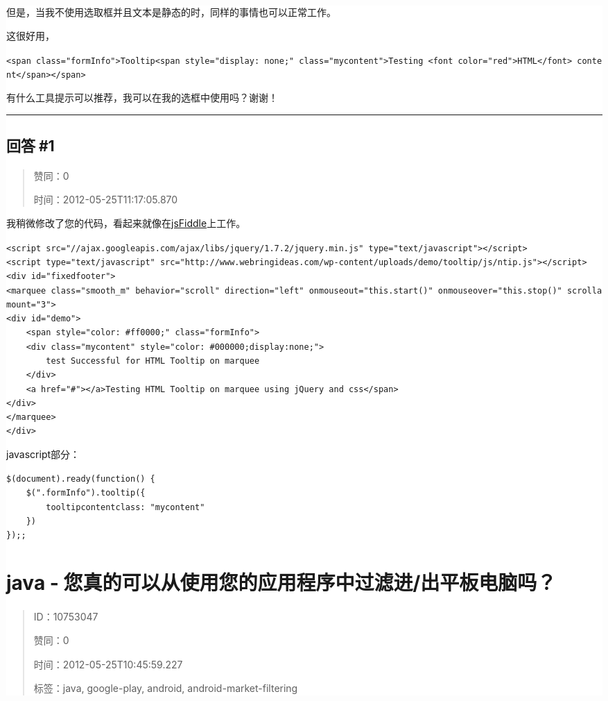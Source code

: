 但是，当我不使用选取框并且文本是静态的时，同样的事情也可以正常工作。

这很好用，

```
<span class="formInfo">Tooltip<span style="display: none;" class="mycontent">Testing <font color="red">HTML</font> content</span></span> 
```

有什么工具提示可以推荐，我可以在我的选框中使用吗？谢谢！

* * *

## 回答 #1

> 赞同：0
> 
> 时间：2012-05-25T11:17:05.870

我稍微修改了您的代码，看起来就像在[jsFiddle](http://jsfiddle.net/egh5E/)上工作。

```
<script src="//ajax.googleapis.com/ajax/libs/jquery/1.7.2/jquery.min.js" type="text/javascript"></script>
<script type="text/javascript" src="http://www.webringideas.com/wp-content/uploads/demo/tooltip/js/ntip.js"></script>
<div id="fixedfooter">
<marquee class="smooth_m" behavior="scroll" direction="left" onmouseout="this.start()" onmouseover="this.stop()" scrollamount="3">
<div id="demo">
    <span style="color: #ff0000;" class="formInfo">
    <div class="mycontent" style="color: #000000;display:none;">
        test Successful for HTML Tooltip on marquee
    </div>
    <a href="#"></a>Testing HTML Tooltip on marquee using jQuery and css</span>
</div>
</marquee>
</div> 
```

javascript部分：

```
$(document).ready(function() {
    $(".formInfo").tooltip({
        tooltipcontentclass: "mycontent"
    })
});; 
```

# java - 您真的可以从使用您的应用程序中过滤进/出平板电脑吗？

> ID：10753047
> 
> 赞同：0
> 
> 时间：2012-05-25T10:45:59.227
> 
> 标签：java, google-play, android, android-market-filtering

